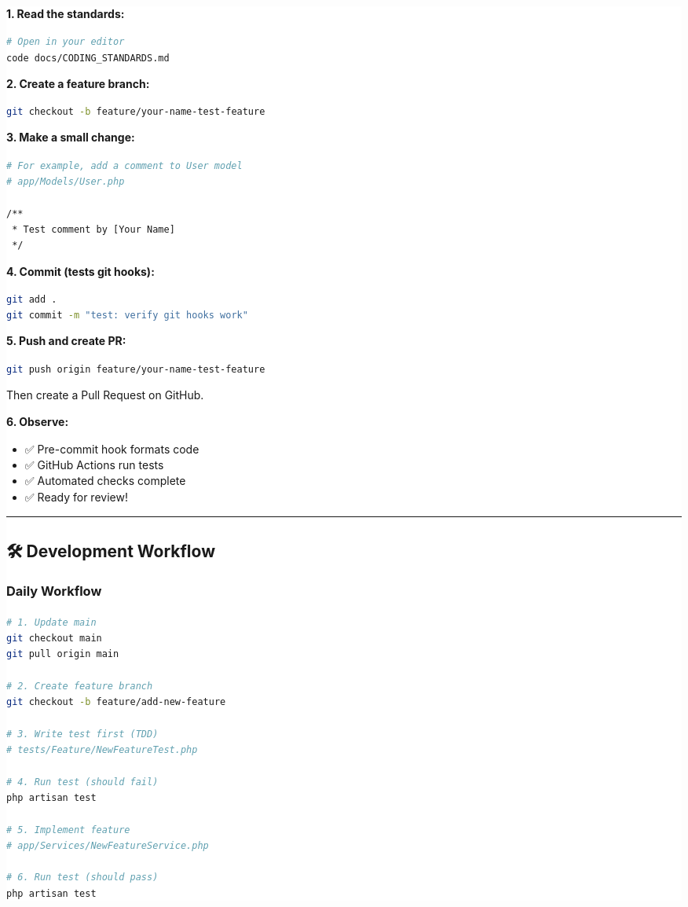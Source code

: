 **1. Read the standards:**

```bash
# Open in your editor
code docs/CODING_STANDARDS.md
```

**2. Create a feature branch:**

```bash
git checkout -b feature/your-name-test-feature
```

**3. Make a small change:**

```bash
# For example, add a comment to User model
# app/Models/User.php

/**
 * Test comment by [Your Name]
 */
```

**4. Commit (tests git hooks):**

```bash
git add .
git commit -m "test: verify git hooks work"
```

**5. Push and create PR:**

```bash
git push origin feature/your-name-test-feature
```

Then create a Pull Request on GitHub.

**6. Observe:**

- ✅ Pre-commit hook formats code
- ✅ GitHub Actions run tests
- ✅ Automated checks complete
- ✅ Ready for review!

---

## 🛠️ Development Workflow

### Daily Workflow

```bash
# 1. Update main
git checkout main
git pull origin main

# 2. Create feature branch
git checkout -b feature/add-new-feature

# 3. Write test first (TDD)
# tests/Feature/NewFeatureTest.php

# 4. Run test (should fail)
php artisan test

# 5. Implement feature
# app/Services/NewFeatureService.php

# 6. Run test (should pass)
php artisan test
```